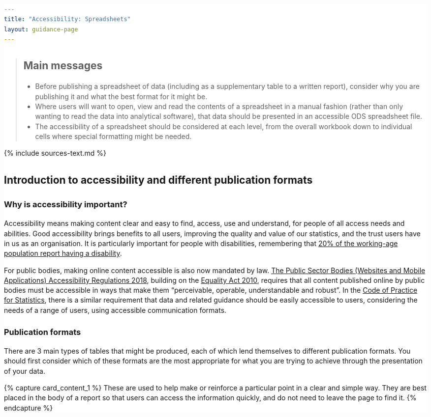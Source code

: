 ```yaml
---
title: "Accessibility: Spreadsheets"
layout: guidance-page
---
```



> ## Main messages
> - Before publishing a spreadsheet of data (including as a supplementary table to a written report), consider why you are publishing it and what the best format for it might be.
> - Where users will want to open, view and read the contents of a spreadsheet in a manual fashion (rather than only wanting to read the data into analytical software), that data should be presented in an accessible ODS spreadsheet file.
> - The accessibility of a spreadsheet should be considered at each level, from the overall workbook down to individual cells where special formatting might be needed. 

{% include sources-text.md %}



## Introduction to accessibility and different publication formats

### Why is accessibility important?

Accessibility means making content clear and easy to find, access, use and understand, for people of all access needs and abilities. Good accessibility brings benefits to all users, improving the quality and value of our statistics, and the trust users have in us as an organisation. It is particularly important for people with disabilities, remembering that [20% of the working-age population report having a disability](https://www.gov.uk/government/statistics/the-employment-of-disabled-people-2021/the-employment-of-disabled-people-2021#:~:text=1%20in%205%20of%20the%20working%2Dage%20population%20are%20classed%20as%20disabled,-Figure%203a%3A%20Proportion&text=Source%3A%20Annual%20Population%20Survey%20%E2%80%93%20data,to%20question%201%20(see%20below)).

For public bodies, making online content accessible is also now mandated by law. [The Public Sector Bodies (Websites and Mobile Applications) Accessibility Regulations 2018](https://www.legislation.gov.uk/uksi/2018/852/contents/made), building on the [Equality Act 2010](https://www.legislation.gov.uk/ukpga/2010/15/contents), requires that all content published online by public bodies must be accessible in ways that make them “perceivable, operable, understandable and robust”. In the [Code of Practice for Statistics](https://code.statisticsauthority.gov.uk/the-code/), there is a similar requirement that data and related guidance should be easily accessible to users, considering the needs of a range of users, using accessible communication formats.


### Publication formats

There are 3 main types of tables that might be produced, each of which lend themselves to different publication formats. You should first consider which of these formats are the most appropriate for what you are trying to achieve through the presentation of your data.

{% capture card_content_1 %}
These are used to help make or reinforce a particular point in a clear and simple way. They are best placed in the body of a report so that users can access the information quickly, and do not need to leave the page to find it.
{% endcapture %}

